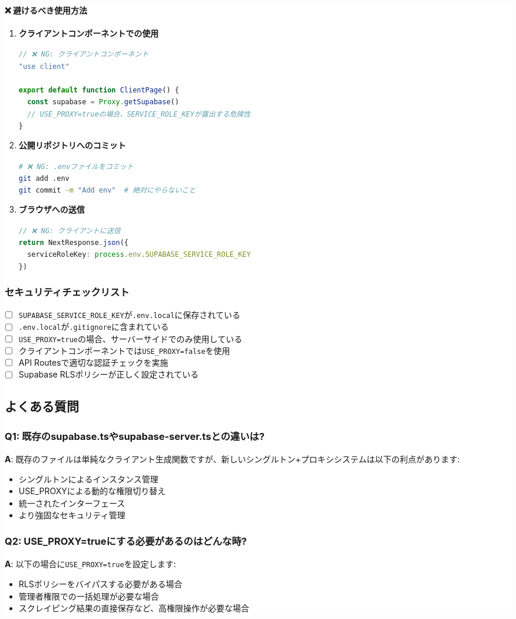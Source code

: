 #### ❌ 避けるべき使用方法

1. **クライアントコンポーネントでの使用**
   ```typescript
   // ❌ NG: クライアントコンポーネント
   "use client"

   export default function ClientPage() {
     const supabase = Proxy.getSupabase()
     // USE_PROXY=trueの場合、SERVICE_ROLE_KEYが露出する危険性
   }
   ```

2. **公開リポジトリへのコミット**
   ```bash
   # ❌ NG: .envファイルをコミット
   git add .env
   git commit -m "Add env"  # 絶対にやらないこと
   ```

3. **ブラウザへの送信**
   ```typescript
   // ❌ NG: クライアントに送信
   return NextResponse.json({
     serviceRoleKey: process.env.SUPABASE_SERVICE_ROLE_KEY
   })
   ```

### セキュリティチェックリスト

- [ ] `SUPABASE_SERVICE_ROLE_KEY`が`.env.local`に保存されている
- [ ] `.env.local`が`.gitignore`に含まれている
- [ ] `USE_PROXY=true`の場合、サーバーサイドでのみ使用している
- [ ] クライアントコンポーネントでは`USE_PROXY=false`を使用
- [ ] API Routesで適切な認証チェックを実施
- [ ] Supabase RLSポリシーが正しく設定されている

## よくある質問

### Q1: 既存のsupabase.tsやsupabase-server.tsとの違いは?

**A**: 既存のファイルは単純なクライアント生成関数ですが、新しいシングルトン+プロキシシステムは以下の利点があります:

- シングルトンによるインスタンス管理
- USE_PROXYによる動的な権限切り替え
- 統一されたインターフェース
- より強固なセキュリティ管理

### Q2: USE_PROXY=trueにする必要があるのはどんな時?

**A**: 以下の場合に`USE_PROXY=true`を設定します:

- RLSポリシーをバイパスする必要がある場合
- 管理者権限での一括処理が必要な場合
- スクレイピング結果の直接保存など、高権限操作が必要な場合
